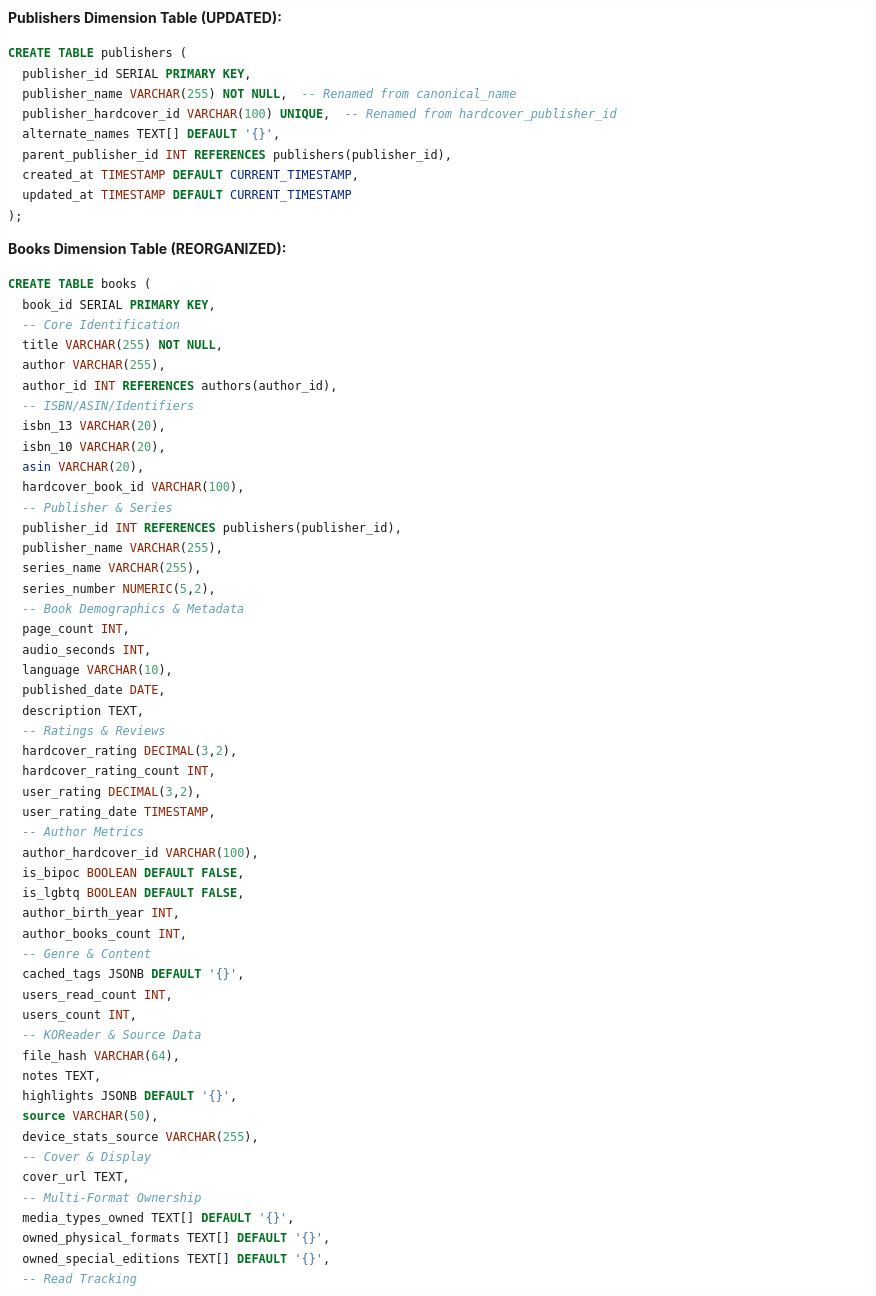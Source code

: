 **Publishers Dimension Table (UPDATED):**
```sql
CREATE TABLE publishers (
  publisher_id SERIAL PRIMARY KEY,
  publisher_name VARCHAR(255) NOT NULL,  -- Renamed from canonical_name
  publisher_hardcover_id VARCHAR(100) UNIQUE,  -- Renamed from hardcover_publisher_id
  alternate_names TEXT[] DEFAULT '{}',
  parent_publisher_id INT REFERENCES publishers(publisher_id),
  created_at TIMESTAMP DEFAULT CURRENT_TIMESTAMP,
  updated_at TIMESTAMP DEFAULT CURRENT_TIMESTAMP
);
```

**Books Dimension Table (REORGANIZED):**
```sql
CREATE TABLE books (
  book_id SERIAL PRIMARY KEY,
  -- Core Identification
  title VARCHAR(255) NOT NULL,
  author VARCHAR(255),
  author_id INT REFERENCES authors(author_id),
  -- ISBN/ASIN/Identifiers
  isbn_13 VARCHAR(20),
  isbn_10 VARCHAR(20),
  asin VARCHAR(20),
  hardcover_book_id VARCHAR(100),
  -- Publisher & Series
  publisher_id INT REFERENCES publishers(publisher_id),
  publisher_name VARCHAR(255),
  series_name VARCHAR(255),
  series_number NUMERIC(5,2),
  -- Book Demographics & Metadata
  page_count INT,
  audio_seconds INT,
  language VARCHAR(10),
  published_date DATE,
  description TEXT,
  -- Ratings & Reviews
  hardcover_rating DECIMAL(3,2),
  hardcover_rating_count INT,
  user_rating DECIMAL(3,2),
  user_rating_date TIMESTAMP,
  -- Author Metrics
  author_hardcover_id VARCHAR(100),
  is_bipoc BOOLEAN DEFAULT FALSE,
  is_lgbtq BOOLEAN DEFAULT FALSE,
  author_birth_year INT,
  author_books_count INT,
  -- Genre & Content
  cached_tags JSONB DEFAULT '{}',
  users_read_count INT,
  users_count INT,
  -- KOReader & Source Data
  file_hash VARCHAR(64),
  notes TEXT,
  highlights JSONB DEFAULT '{}',
  source VARCHAR(50),
  device_stats_source VARCHAR(255),
  -- Cover & Display
  cover_url TEXT,
  -- Multi-Format Ownership
  media_types_owned TEXT[] DEFAULT '{}',
  owned_physical_formats TEXT[] DEFAULT '{}',
  owned_special_editions TEXT[] DEFAULT '{}',
  -- Read Tracking
```